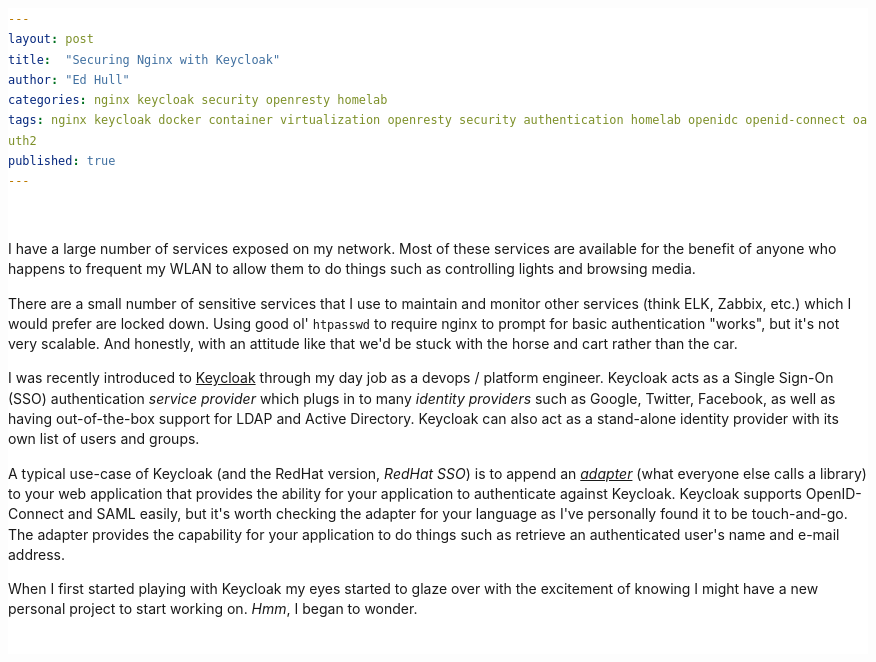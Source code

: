 ```yaml
---
layout: post
title:  "Securing Nginx with Keycloak"
author: "Ed Hull"
categories: nginx keycloak security openresty homelab
tags: nginx keycloak docker container virtualization openresty security authentication homelab openidc openid-connect oauth2
published: true
---
```

<br/>

I have a large number of services exposed on my network. Most of these services are available for the benefit of anyone who happens to frequent my WLAN to allow them to do things such as controlling lights and browsing media.

There are a small number of sensitive services that I use to maintain and monitor other services (think ELK, Zabbix, etc.) which I would prefer are locked down. Using good ol' `htpasswd` to require nginx to prompt for basic authentication "works", but it's not very scalable. And honestly, with an attitude like that we'd be stuck with the horse and cart rather than the car. 

I was recently introduced to [Keycloak](https://www.keycloak.org/) through my day job as a devops / platform engineer. Keycloak acts as a Single Sign-On (SSO) authentication _service provider_ which plugs in to many _identity providers_ such as Google, Twitter, Facebook, as well as having out-of-the-box support for LDAP and Active Directory. Keycloak can also act as a stand-alone identity provider with its own list of users and groups. 

A typical use-case of Keycloak (and the RedHat version, _RedHat SSO_) is to append an [_adapter_](https://www.keycloak.org/docs/3.1/securing_apps/topics/overview/supported-platforms.html) (what everyone else calls a library) to your web application that provides the ability for your application to authenticate against Keycloak. Keycloak supports OpenID-Connect and SAML easily, but it's worth checking the adapter for your language as I've personally found it to be touch-and-go. The adapter provides the capability for your application to do things such as retrieve an authenticated user's name and e-mail address.

When I first started playing with Keycloak my eyes started to glaze over with the excitement of knowing I might have a new personal project to start working on. _Hmm_, I began to wonder. 

<br />